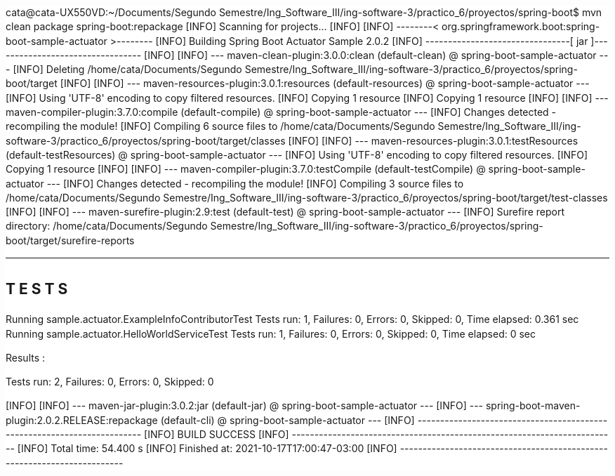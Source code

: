cata@cata-UX550VD:~/Documents/Segundo Semestre/Ing_Software_III/ing-software-3/practico_6/proyectos/spring-boot$ mvn clean package spring-boot:repackage
[INFO] Scanning for projects...
[INFO] 
[INFO] --------< org.springframework.boot:spring-boot-sample-actuator >--------
[INFO] Building Spring Boot Actuator Sample 2.0.2
[INFO] --------------------------------[ jar ]---------------------------------
[INFO] 
[INFO] --- maven-clean-plugin:3.0.0:clean (default-clean) @ spring-boot-sample-actuator ---
[INFO] Deleting /home/cata/Documents/Segundo Semestre/Ing_Software_III/ing-software-3/practico_6/proyectos/spring-boot/target
[INFO] 
[INFO] --- maven-resources-plugin:3.0.1:resources (default-resources) @ spring-boot-sample-actuator ---
[INFO] Using 'UTF-8' encoding to copy filtered resources.
[INFO] Copying 1 resource
[INFO] Copying 1 resource
[INFO] 
[INFO] --- maven-compiler-plugin:3.7.0:compile (default-compile) @ spring-boot-sample-actuator ---
[INFO] Changes detected - recompiling the module!
[INFO] Compiling 6 source files to /home/cata/Documents/Segundo Semestre/Ing_Software_III/ing-software-3/practico_6/proyectos/spring-boot/target/classes
[INFO] 
[INFO] --- maven-resources-plugin:3.0.1:testResources (default-testResources) @ spring-boot-sample-actuator ---
[INFO] Using 'UTF-8' encoding to copy filtered resources.
[INFO] Copying 1 resource
[INFO] 
[INFO] --- maven-compiler-plugin:3.7.0:testCompile (default-testCompile) @ spring-boot-sample-actuator ---
[INFO] Changes detected - recompiling the module!
[INFO] Compiling 3 source files to /home/cata/Documents/Segundo Semestre/Ing_Software_III/ing-software-3/practico_6/proyectos/spring-boot/target/test-classes
[INFO] 
[INFO] --- maven-surefire-plugin:2.9:test (default-test) @ spring-boot-sample-actuator ---
[INFO] Surefire report directory: /home/cata/Documents/Segundo Semestre/Ing_Software_III/ing-software-3/practico_6/proyectos/spring-boot/target/surefire-reports

-------------------------------------------------------
 T E S T S
-------------------------------------------------------
Running sample.actuator.ExampleInfoContributorTest
Tests run: 1, Failures: 0, Errors: 0, Skipped: 0, Time elapsed: 0.361 sec
Running sample.actuator.HelloWorldServiceTest
Tests run: 1, Failures: 0, Errors: 0, Skipped: 0, Time elapsed: 0 sec

Results :

Tests run: 2, Failures: 0, Errors: 0, Skipped: 0

[INFO] 
[INFO] --- maven-jar-plugin:3.0.2:jar (default-jar) @ spring-boot-sample-actuator ---
[INFO] --- spring-boot-maven-plugin:2.0.2.RELEASE:repackage (default-cli) @ spring-boot-sample-actuator ---
[INFO] ------------------------------------------------------------------------
[INFO] BUILD SUCCESS
[INFO] ------------------------------------------------------------------------
[INFO] Total time:  54.400 s
[INFO] Finished at: 2021-10-17T17:00:47-03:00
[INFO] ------------------------------------------------------------------------
